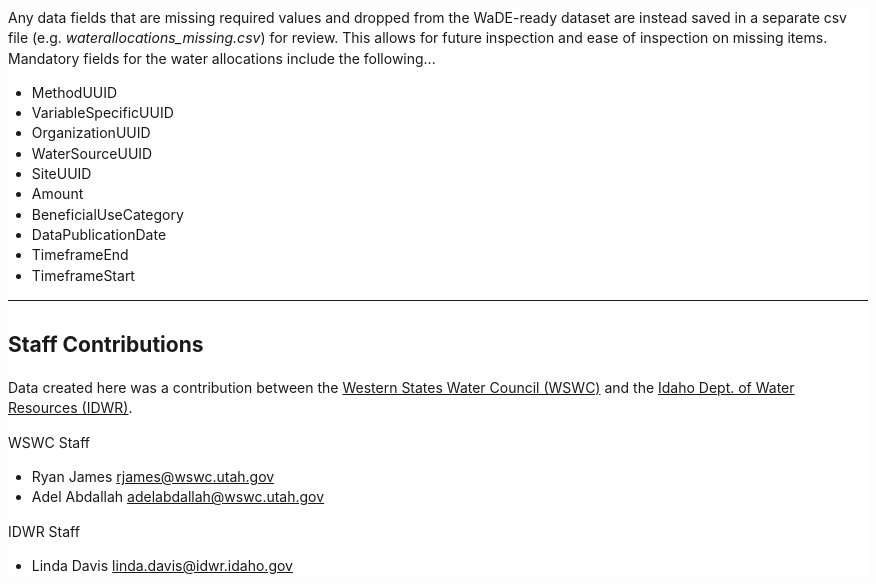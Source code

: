 Any data fields that are missing required values and dropped from the WaDE-ready dataset are instead saved in a separate csv file (e.g. *waterallocations_missing.csv*) for review.  This allows for future inspection and ease of inspection on missing items.  Mandatory fields for the water allocations include the following...
- MethodUUID
- VariableSpecificUUID
- OrganizationUUID
- WaterSourceUUID
- SiteUUID
- Amount
- BeneficialUseCategory
- DataPublicationDate
- TimeframeEnd
- TimeframeStart



***
## Staff Contributions
Data created here was a contribution between the [Western States Water Council (WSWC)](http://wade.westernstateswater.org/) and the [Idaho Dept. of Water Resources (IDWR)](https://idwr.idaho.gov/).

WSWC Staff
- Ryan James <rjames@wswc.utah.gov>
- Adel Abdallah <adelabdallah@wswc.utah.gov>

IDWR Staff
- Linda Davis <linda.davis@idwr.idaho.gov>

